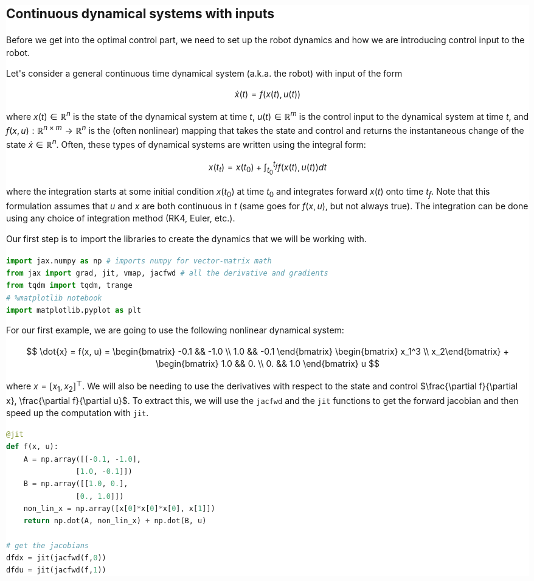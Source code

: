 
## Continuous dynamical systems with inputs

Before we get into the optimal control part, we need to set up the robot dynamics and how we are introducing control input to the robot.

Let's consider a general continuous time dynamical system \(a.k.a. the robot\) with input of the form

$$
    \dot{x}(t) = f(x(t),u(t))
$$

where $x(t) \in \mathbb{R}^n$ is the state of the dynamical system at time $t$, $u(t) \in \mathbb{R}^m$ is the control input to the dynamical system at time $t$, and $f(x, u): \mathbb{R}^{n \times m} \to \mathbb{R}^n$ is the \(often nonlinear\) mapping that takes the state and control and returns the instantaneous change of the state $\dot{x}\in \mathbb{R}^n$. Often, these types of dynamical systems are written using the integral form:

$$
    x(t_t) = x(t_0) + \int_{t_0}^{t_f} f(x(t), u(t) ) dt
$$

where the integration starts at some initial condition $x(t_0)$ at time $t_0$ and integrates forward $x(t)$ onto time $t_f$. Note that this formulation assumes that $u$ and $x$ are both continuous in $t$ \(same goes for $f(x,u)$, but not always true\). The integration can be done using any choice of integration method \(RK4, Euler, etc.\).

Our first step is to import the libraries to create the dynamics that we will be working with.


```python
import jax.numpy as np # imports numpy for vector-matrix math
from jax import grad, jit, vmap, jacfwd # all the derivative and gradients
from tqdm import tqdm, trange
# %matplotlib notebook
import matplotlib.pyplot as plt
```

For our first example, we are going to use the following nonlinear dynamical system:

$$
    \dot{x} = f(x, u) = \begin{bmatrix} -0.1 && -1.0 \\ 1.0 && -0.1 \end{bmatrix} \begin{bmatrix}  x_1^3 \\ x_2\end{bmatrix} + \begin{bmatrix} 1.0 && 0. \\ 0. && 1.0 \end{bmatrix} u
$$

where $x = \left[x_1, x_2 \right]^\top$. We will also be needing to use the derivatives with respect to the state and control $\frac{\partial f}{\partial x}, \frac{\partial f}{\partial u}$. To extract this, we will use the `jacfwd` and the `jit` functions to get the forward jacobian and then speed up the computation with `jit`.


```python
@jit
def f(x, u):
    A = np.array([[-0.1, -1.0],
                [1.0, -0.1]])
    B = np.array([[1.0, 0.],
                [0., 1.0]])
    non_lin_x = np.array([x[0]*x[0]*x[0], x[1]])
    return np.dot(A, non_lin_x) + np.dot(B, u)

# get the jacobians
dfdx = jit(jacfwd(f,0))
dfdu = jit(jacfwd(f,1))
```

